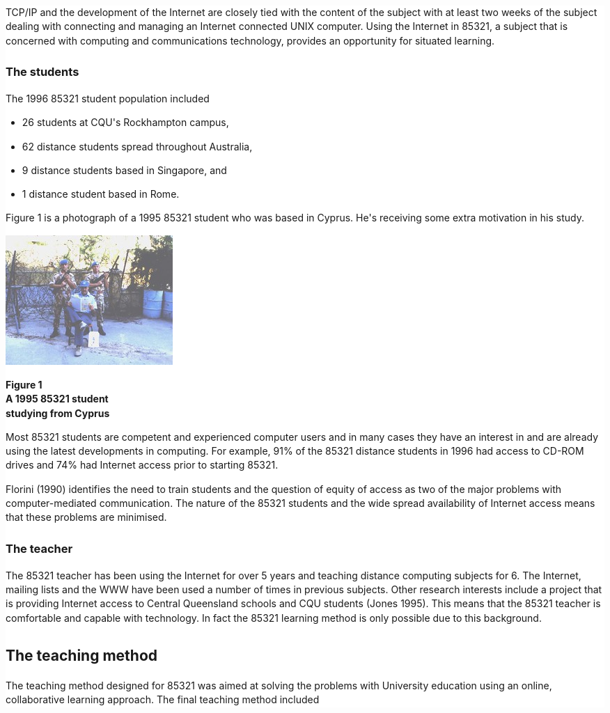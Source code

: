TCP/IP and the development of the Internet are closely tied with the content of the subject with at least two weeks of the subject dealing with connecting and managing an Internet connected UNIX computer. Using the Internet in 85321, a subject that is concerned with computing and communications technology, provides an opportunity for situated learning.

### The students

The 1996 85321 student population included

- 26 students at CQU's Rockhampton campus,
- 62 distance students spread throughout Australia,
- 9 distance students based in Singapore, and

- 1 distance student based in Rome.

Figure 1 is a photograph of a 1995 85321 student who was based in Cyprus. He's receiving some extra motivation in his study.

[![Some additional encouragement to study](images/3088525939_eff7642583_m.jpg)](http://www.flickr.com/photos/david_jones/3088525939/ "Some additional encouragement to study by David T Jones, on Flickr")

**Figure 1  
A 1995 85321 student  
studying from Cyprus**

Most 85321 students are competent and experienced computer users and in many cases they have an interest in and are already using the latest developments in computing. For example, 91% of the 85321 distance students in 1996 had access to CD-ROM drives and 74% had Internet access prior to starting 85321.

Florini (1990) identifies the need to train students and the question of equity of access as two of the major problems with computer-mediated communication. The nature of the 85321 students and the wide spread availability of Internet access means that these problems are minimised.

### The teacher

The 85321 teacher has been using the Internet for over 5 years and teaching distance computing subjects for 6. The Internet, mailing lists and the WWW have been used a number of times in previous subjects. Other research interests include a project that is providing Internet access to Central Queensland schools and CQU students (Jones 1995). This means that the 85321 teacher is comfortable and capable with technology. In fact the 85321 learning method is only possible due to this background.

## The teaching method

The teaching method designed for 85321 was aimed at solving the problems with University education using an online, collaborative learning approach. The final teaching method included
